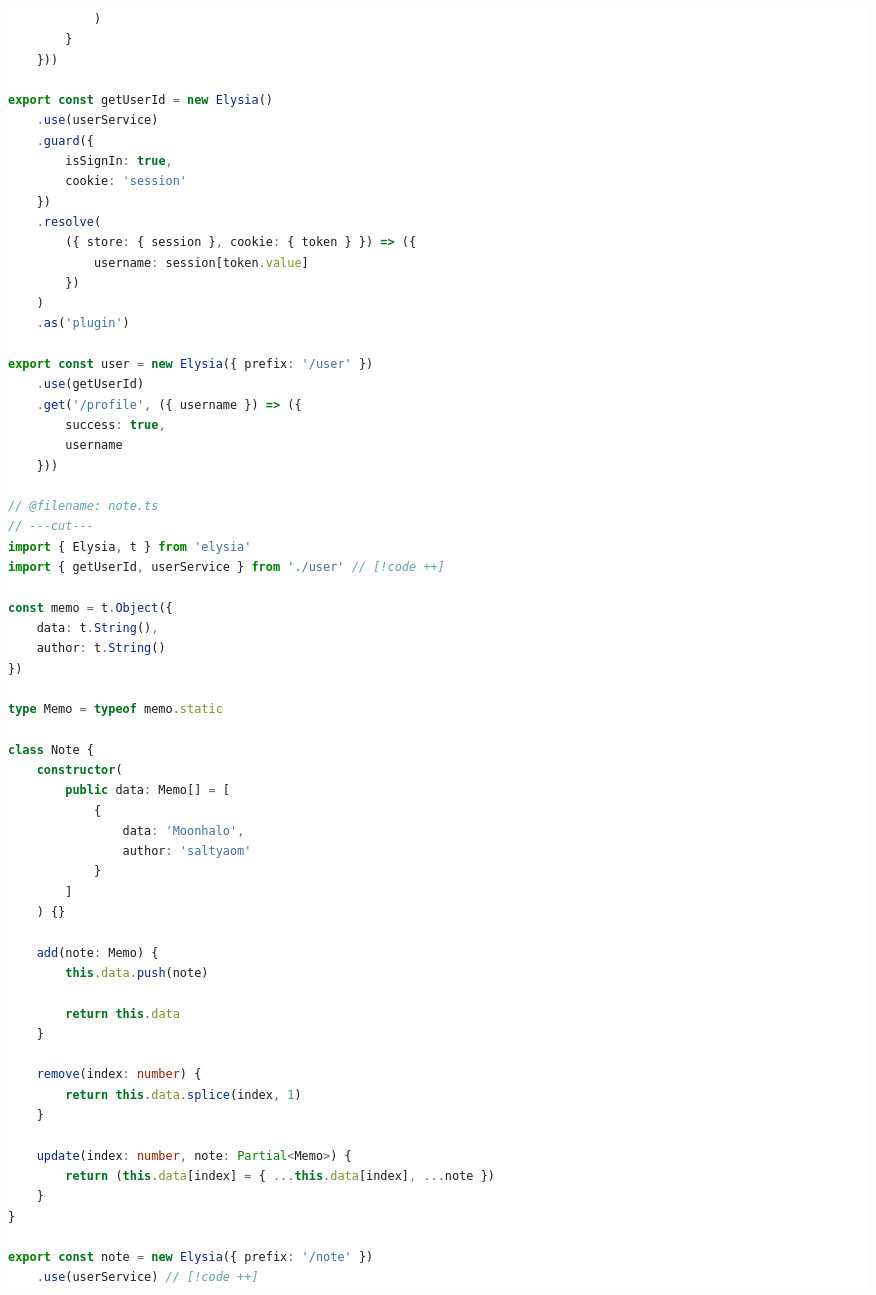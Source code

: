 ```typescript twoslash [note.ts]
            )
        }
    }))

export const getUserId = new Elysia()
    .use(userService)
    .guard({
    	isSignIn: true,
        cookie: 'session'
    })
    .resolve(
    	({ store: { session }, cookie: { token } }) => ({
    	   	username: session[token.value]
    	})
    )
    .as('plugin')

export const user = new Elysia({ prefix: '/user' })
	.use(getUserId)
	.get('/profile', ({ username }) => ({
        success: true,
        username
    }))

// @filename: note.ts
// ---cut---
import { Elysia, t } from 'elysia'
import { getUserId, userService } from './user' // [!code ++]

const memo = t.Object({
	data: t.String(),
	author: t.String()
})

type Memo = typeof memo.static

class Note {
    constructor(
		public data: Memo[] = [
			{
				data: 'Moonhalo',
				author: 'saltyaom'
			}
		]
	) {}

    add(note: Memo) {
        this.data.push(note)

        return this.data
    }

    remove(index: number) {
        return this.data.splice(index, 1)
    }

    update(index: number, note: Partial<Memo>) {
        return (this.data[index] = { ...this.data[index], ...note })
    }
}

export const note = new Elysia({ prefix: '/note' })
	.use(userService) // [!code ++]
```
